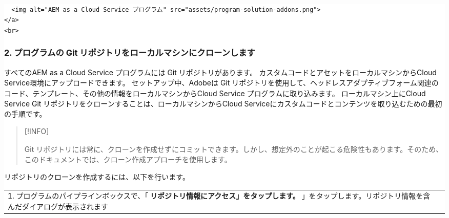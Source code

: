       <img alt="AEM as a Cloud Service プログラム" src="assets/program-solution-addons.png">
    </a>
    <br>
  </td>
</tr>
</table>

### &#x200B;2. プログラムの Git リポジトリをローカルマシンにクローンします

すべてのAEM as a Cloud Service プログラムには Git リポジトリがあります。 カスタムコードとアセットをローカルマシンからCloud Service環境にアップロードできます。 セットアップ中、Adobeは Git リポジトリを使用して、ヘッドレスアダプティブフォーム関連のコード、テンプレート、その他の情報をローカルマシンからCloud Service プログラムに取り込みます。 ローカルマシン上にCloud Service Git リポジトリをクローンすることは、ローカルマシンからCloud Serviceにカスタムコードとコンテンツを取り込むための最初の手順です。

>[!INFO]
>
> Git リポジトリには常に、クローンを作成せずにコミットできます。しかし、想定外のことが起こる危険性もあります。そのため、このドキュメントでは、クローン作成アプローチを使用します。


リポジトリのクローンを作成するには、以下を行います。

<table style="table-layout:fixed">
<tr>
  <td>
  1. プログラムのパイプラインボックスで、「<b> リポジトリ情報にアクセス」をタップします。 </b>」をタップします。リポジトリ情報を含んだダイアログが表示されます 

  </td>
  <td>
    <a href="https://experienceleague.adobe.com/en/docs/experience-manager-cloud-service/content/onboarding/demo-add-on/create-program#create-program">